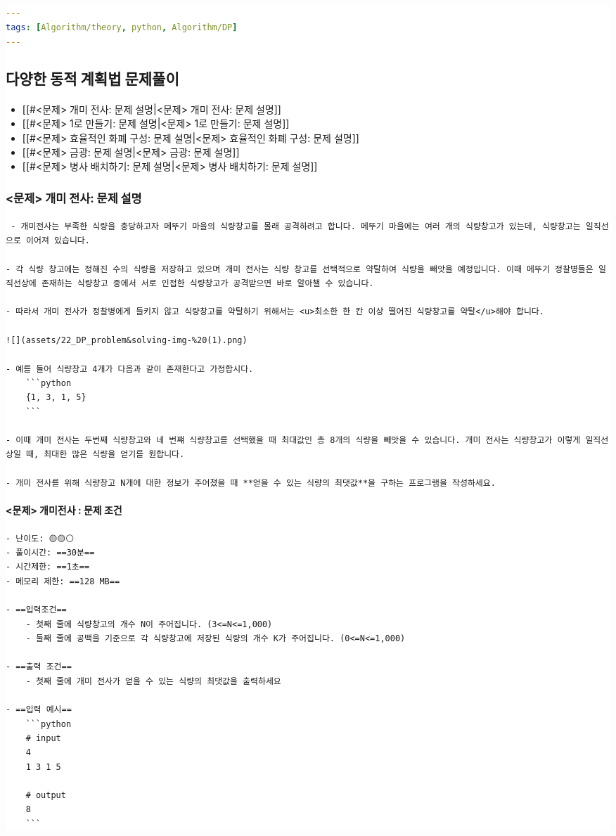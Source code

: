```yaml
---
tags: [Algorithm/theory, python, Algorithm/DP]
---
```


## 다양한 동적 계획법 문제풀이
- [[#<문제> 개미 전사: 문제 설명|<문제> 개미 전사: 문제 설명]]
- [[#<문제> 1로 만들기: 문제 설명|<문제> 1로 만들기: 문제 설명]]
- [[#<문제> 효율적인 화폐 구성: 문제 설명|<문제> 효율적인 화폐 구성: 문제 설명]]
- [[#<문제> 금광: 문제 설명|<문제> 금광: 문제 설명]]
- [[#<문제> 병사 배치하기: 문제 설명|<문제> 병사 배치하기: 문제 설명]]


### <문제> 개미 전사: 문제 설명
```ad-question
 - 개미전사는 부족한 식량을 충당하고자 메뚜기 마을의 식량창고를 몰래 공격하려고 합니다. 메뚜기 마을에는 여러 개의 식량창고가 있는데, 식량창고는 일직선으로 이어져 있습니다.

- 각 식량 창고에는 정해진 수의 식량을 저장하고 있으며 개미 전사는 식량 창고를 선택적으로 약탈하여 식량을 빼앗을 예정입니다. 이때 메뚜기 정찰병들은 일직선상에 존재하는 식량창고 중에서 서로 인접한 식량창고가 공격받으면 바로 알아챌 수 있습니다.

- 따라서 개미 전사가 정찰병에게 들키지 않고 식량창고를 약탈하기 위해서는 <u>최소한 한 칸 이상 떨어진 식량창고를 약탈</u>해야 합니다. 
 
![](assets/22_DP_problem&solving-img-%20(1).png)

- 예를 들어 식량창고 4개가 다음과 같이 존재한다고 가정합시다. 
	```python
	{1, 3, 1, 5}
	```
	
- 이때 개미 전사는 두번째 식량창고와 네 번쨰 식량창고를 선택했을 때 최대값인 총 8개의 식량을 빼앗을 수 있습니다. 개미 전사는 식량창고가 이렇게 일직선상일 때, 최대한 많은 식량을 얻기를 원합니다. 

- 개미 전사를 위해 식량창고 N개에 대한 정보가 주어졌을 때 **얻을 수 있는 식량의 최댓값**을 구하는 프로그램을 작성하세요. 

```


#### <문제> 개미전사 : 문제 조건
```ad-attention 
- 난이도: 🟡🟡⚪
- 풀이시간: ==30분==
- 시간제한: ==1초==
- 메모리 제한: ==128 MB==

- ==입력조건== 
	- 첫째 줄에 식량창고의 개수 N이 주어집니다. (3<=N<=1,000)
	- 둘째 줄에 공백을 기준으로 각 식량창고에 저장된 식량의 개수 K가 주어집니다. (0<=N<=1,000)

- ==출력 조건==
	- 첫째 줄에 개미 전사가 얻을 수 있는 식량의 최댓값을 출력하세요

- ==입력 예시==
	```python
	# input
	4
	1 3 1 5
	
	# output
	8
	```
```
